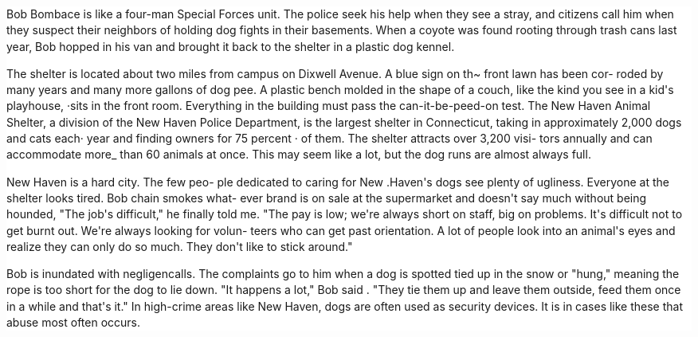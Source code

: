 
Bob Bombace is like a four-man Special 
Forces unit. The police seek his help when 
they see a stray, and citizens call him when 
they suspect their neighbors of holding dog 
fights in their basements. When a coyote 
was found rooting through trash cans last 
year, Bob hopped in his van and brought it 
back to the shelter in a plastic dog kennel. 


The shelter is located about two miles 
from campus on Dixwell Avenue. A blue 
sign on th~ front lawn has been cor-
roded by many years and many more 
gallons of dog pee. A plastic bench 
molded in the shape of a couch, like the 
kind you see in a kid's playhouse, ·sits in the 
front room. Everything in the building 
must pass the can-it-be-peed-on test. The 
New Haven Animal Shelter, a division of 
the New Haven Police Department, is the 
largest shelter in Connecticut, taking in 
approximately 2,000 dogs and cats each· 
year and finding owners for 75 percent · of 
them. The shelter attracts over 3,200 visi-
tors annually and can accommodate more_ 
than 60 animals at once. This may seem like 
a lot, but the dog runs are almost always 
full. 


New Haven is a hard city. The few peo-
ple dedicated to caring for New .Haven's 
dogs see plenty of ugliness. Everyone at the 
shelter looks tired. Bob chain smokes what-
ever brand is on sale at the supermarket and 
doesn't say much without being hounded, 
"The job's difficult," he finally told me. 
"The pay is low; we're always short on staff, 
big on problems. It's difficult not to get 
burnt out. We're always looking for volun-
teers who can get past orientation. A lot of 
people look into an animal's eyes and realize 
they can only do so much. They don't like 
to stick around." 


Bob is inundated with negligencalls. 
The complaints go to him when a dog is 
spotted tied up in the snow or "hung," 
meaning the rope is too short for the dog to 
lie down. "It happens a lot," Bob said . 
"They tie them up and leave them outside, 
feed them once in a while and that's it." In 
high-crime areas like New Haven, dogs are 
often used as security devices. It is in cases 
like these that abuse most often occurs. 
